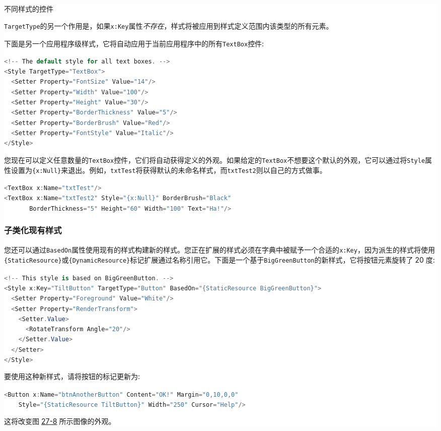 不同样式的控件

`TargetType`的另一个作用是，如果`x:Key`属性*不存在*，样式将被应用到样式定义范围内该类型的所有元素。

下面是另一个应用程序级样式，它将自动应用于当前应用程序中的所有`TextBox`控件:

```cs
<!-- The default style for all text boxes. -->
<Style TargetType="TextBox">
  <Setter Property="FontSize" Value="14"/>
  <Setter Property="Width" Value="100"/>
  <Setter Property="Height" Value="30"/>
  <Setter Property="BorderThickness" Value="5"/>
  <Setter Property="BorderBrush" Value="Red"/>
  <Setter Property="FontStyle" Value="Italic"/>
</Style>

```

您现在可以定义任意数量的`TextBox`控件，它们将自动获得定义的外观。如果给定的`TextBox`不想要这个默认的外观，它可以通过将`Style`属性设置为`{x:Null}`来退出。例如，`txtTest`将获得默认的未命名样式，而`txtTest2`则以自己的方式做事。

```cs
<TextBox x:Name="txtTest"/>
<TextBox x:Name="txtTest2" Style="{x:Null}" BorderBrush="Black"
       BorderThickness="5" Height="60" Width="100" Text="Ha!"/>

```

### 子类化现有样式

您还可以通过`BasedOn`属性使用现有的样式构建新的样式。您正在扩展的样式必须在字典中被赋予一个合适的`x:Key`，因为派生的样式将使用`{StaticResource}`或`{DynamicResource}`标记扩展通过名称引用它。下面是一个基于`BigGreenButton`的新样式，它将按钮元素旋转了 20 度:

```cs
<!-- This style is based on BigGreenButton. -->
<Style x:Key="TiltButton" TargetType="Button" BasedOn="{StaticResource BigGreenButton}">
  <Setter Property="Foreground" Value="White"/>
  <Setter Property="RenderTransform">
    <Setter.Value>
      <RotateTransform Angle="20"/>
    </Setter.Value>
  </Setter>
</Style>

```

要使用这种新样式，请将按钮的标记更新为:

```cs
<Button x:Name="btnAnotherButton" Content="OK!" Margin="0,10,0,0"
    Style="{StaticResource TiltButton}" Width="250" Cursor="Help"/>

```

这将改变图 [27-8](#Fig8) 所示图像的外观。
